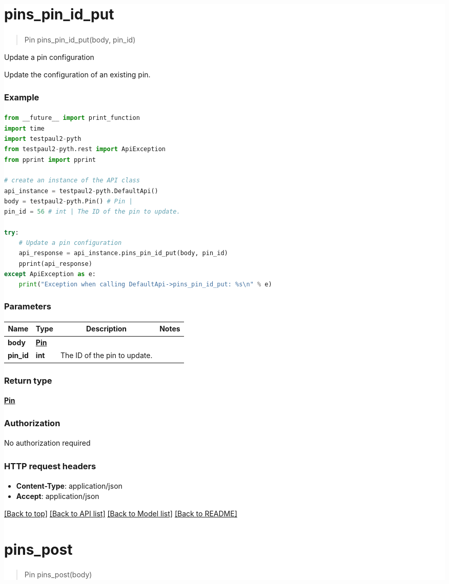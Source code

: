 # **pins_pin_id_put**
> Pin pins_pin_id_put(body, pin_id)

Update a pin configuration

Update the configuration of an existing pin.

### Example
```python
from __future__ import print_function
import time
import testpaul2-pyth
from testpaul2-pyth.rest import ApiException
from pprint import pprint

# create an instance of the API class
api_instance = testpaul2-pyth.DefaultApi()
body = testpaul2-pyth.Pin() # Pin | 
pin_id = 56 # int | The ID of the pin to update.

try:
    # Update a pin configuration
    api_response = api_instance.pins_pin_id_put(body, pin_id)
    pprint(api_response)
except ApiException as e:
    print("Exception when calling DefaultApi->pins_pin_id_put: %s\n" % e)
```

### Parameters

Name | Type | Description  | Notes
------------- | ------------- | ------------- | -------------
 **body** | [**Pin**](Pin.md)|  | 
 **pin_id** | **int**| The ID of the pin to update. | 

### Return type

[**Pin**](Pin.md)

### Authorization

No authorization required

### HTTP request headers

 - **Content-Type**: application/json
 - **Accept**: application/json

[[Back to top]](#) [[Back to API list]](../README.md#documentation-for-api-endpoints) [[Back to Model list]](../README.md#documentation-for-models) [[Back to README]](../README.md)

# **pins_post**
> Pin pins_post(body)
